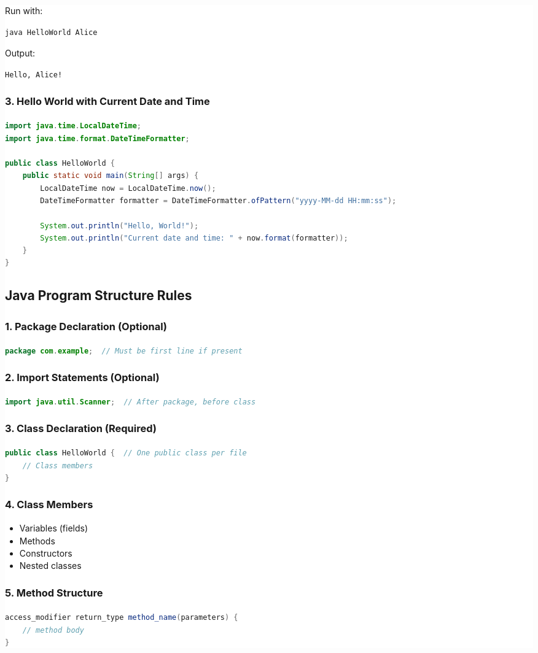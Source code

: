 Run with:
```bash
java HelloWorld Alice
```
Output:
```
Hello, Alice!
```

### 3. Hello World with Current Date and Time

```java
import java.time.LocalDateTime;
import java.time.format.DateTimeFormatter;

public class HelloWorld {
    public static void main(String[] args) {
        LocalDateTime now = LocalDateTime.now();
        DateTimeFormatter formatter = DateTimeFormatter.ofPattern("yyyy-MM-dd HH:mm:ss");
        
        System.out.println("Hello, World!");
        System.out.println("Current date and time: " + now.format(formatter));
    }
}
```

## Java Program Structure Rules

### 1. Package Declaration (Optional)
```java
package com.example;  // Must be first line if present
```

### 2. Import Statements (Optional)
```java
import java.util.Scanner;  // After package, before class
```

### 3. Class Declaration (Required)
```java
public class HelloWorld {  // One public class per file
    // Class members
}
```

### 4. Class Members
- Variables (fields)
- Methods
- Constructors
- Nested classes

### 5. Method Structure
```java
access_modifier return_type method_name(parameters) {
    // method body
}
```
